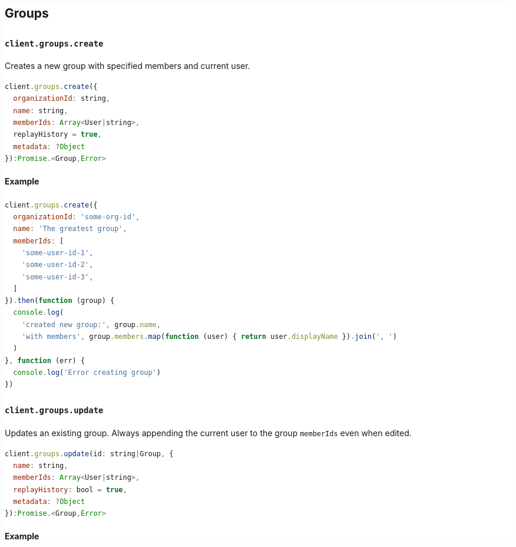 
## Groups

### `client.groups.create`

Creates a new group with specified members and current user.

```js
client.groups.create({
  organizationId: string,
  name: string,
  memberIds: Array<User|string>,
  replayHistory = true,
  metadata: ?Object
}):Promise.<Group,Error>
```

#### Example

```js
client.groups.create({
  organizationId: 'some-org-id',
  name: 'The greatest group',
  memberIds: [
    'some-user-id-1',
    'some-user-id-2',
    'some-user-id-3',
  ]
}).then(function (group) {
  console.log(
    'created new group:', group.name,
    'with members', group.members.map(function (user) { return user.displayName }).join(', ')
  )
}, function (err) {
  console.log('Error creating group')
})
```

### `client.groups.update`

Updates an existing group. Always appending the current user to the group `memberIds` even when edited.

```js
client.groups.update(id: string|Group, {
  name: string,
  memberIds: Array<User|string>,
  replayHistory: bool = true,
  metadata: ?Object
}):Promise.<Group,Error>
```

#### Example
